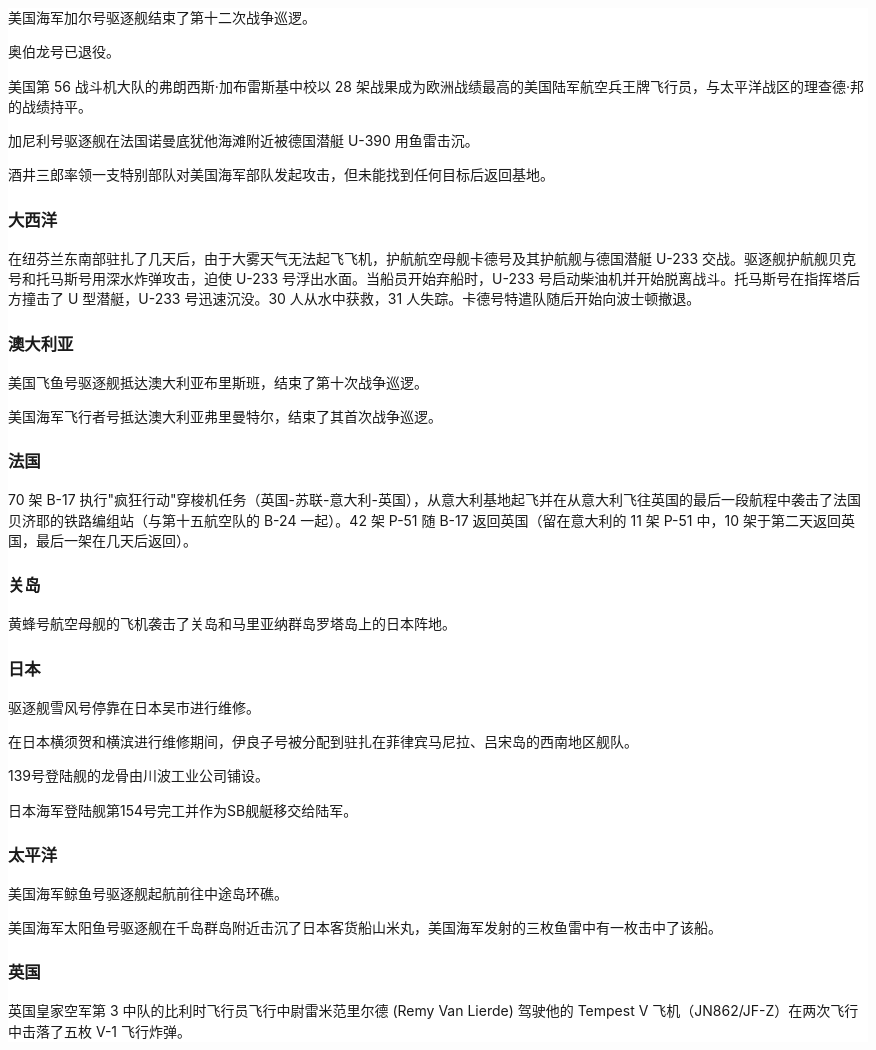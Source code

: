 美国海军加尔号驱逐舰结束了第十二次战争巡逻。

奥伯龙号已退役。

美国第 56 战斗机大队的弗朗西斯·加布雷斯基中校以 28
架战果成为欧洲战绩最高的美国陆军航空兵王牌飞行员，与太平洋战区的理查德·邦的战绩持平。

加尼利号驱逐舰在法国诺曼底犹他海滩附近被德国潜艇 U-390 用鱼雷击沉。

酒井三郎率领一支特别部队对美国海军部队发起攻击，但未能找到任何目标后返回基地。

### 大西洋

在纽芬兰东南部驻扎了几天后，由于大雾天气无法起飞飞机，护航航空母舰卡德号及其护航舰与德国潜艇
U-233 交战。驱逐舰护航舰贝克号和托马斯号用深水炸弹攻击，迫使 U-233
号浮出水面。当船员开始弃船时，U-233
号启动柴油机并开始脱离战斗。托马斯号在指挥塔后方撞击了 U 型潜艇，U-233
号迅速沉没。30 人从水中获救，31
人失踪。卡德号特遣队随后开始向波士顿撤退。

### 澳大利亚

美国飞鱼号驱逐舰抵达澳大利亚布里斯班，结束了第十次战争巡逻。

美国海军飞行者号抵达澳大利亚弗里曼特尔，结束了其首次战争巡逻。

### 法国

70 架 B-17
执行"疯狂行动"穿梭机任务（英国-苏联-意大利-英国），从意大利基地起飞并在从意大利飞往英国的最后一段航程中袭击了法国贝济耶的铁路编组站（与第十五航空队的
B-24 一起）。42 架 P-51 随 B-17 返回英国（留在意大利的 11 架 P-51 中，10
架于第二天返回英国，最后一架在几天后返回）。

### 关岛

黄蜂号航空母舰的飞机袭击了关岛和马里亚纳群岛罗塔岛上的日本阵地。

### 日本

驱逐舰雪风号停靠在日本吴市进行维修。

在日本横须贺和横滨进行维修期间，伊良子号被分配到驻扎在菲律宾马尼拉、吕宋岛的西南地区舰队。

139号登陆舰的龙骨由川波工业公司铺设。

日本海军登陆舰第154号完工并作为SB舰艇移交给陆军。

### 太平洋

美国海军鲸鱼号驱逐舰起航前往中途岛环礁。

美国海军太阳鱼号驱逐舰在千岛群岛附近击沉了日本客货船山米丸，美国海军发射的三枚鱼雷中有一枚击中了该船。

### 英国

英国皇家空军第 3 中队的比利时飞行员飞行中尉雷米范里尔德 (Remy Van
Lierde) 驾驶他的 Tempest V 飞机（JN862/JF-Z）在两次飞行中击落了五枚 V-1
飞行炸弹。
